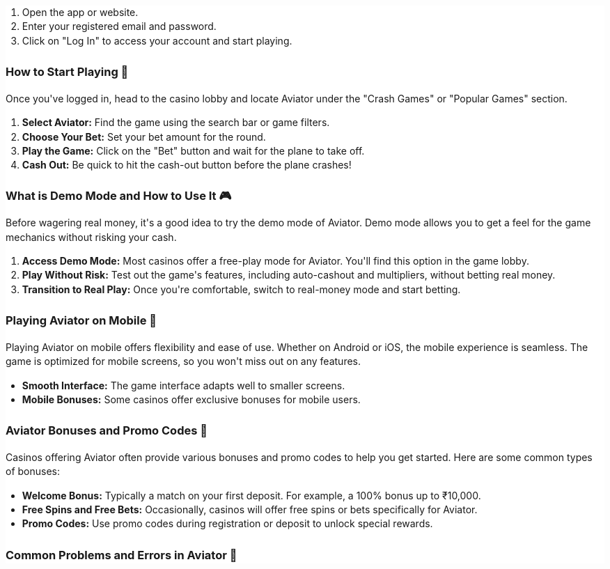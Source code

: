 1.  Open the app or website.
2.  Enter your registered email and password.
3.  Click on "Log In" to access your account and start playing.

### How to Start Playing 🏁

Once you've logged in, head to the casino lobby and locate Aviator under
the "Crash Games" or "Popular Games" section.

1.  **Select Aviator:** Find the game using the search bar or game
    filters.
2.  **Choose Your Bet:** Set your bet amount for the round.
3.  **Play the Game:** Click on the "Bet" button and wait for the plane
    to take off.
4.  **Cash Out:** Be quick to hit the cash-out button before the plane
    crashes!

### What is Demo Mode and How to Use It 🎮

Before wagering real money, it's a good idea to try the demo mode of
Aviator. Demo mode allows you to get a feel for the game mechanics
without risking your cash.

1.  **Access Demo Mode:** Most casinos offer a free-play mode for
    Aviator. You'll find this option in the game lobby.
2.  **Play Without Risk:** Test out the game's features, including
    auto-cashout and multipliers, without betting real money.
3.  **Transition to Real Play:** Once you're comfortable, switch to
    real-money mode and start betting.

### Playing Aviator on Mobile 📱

Playing Aviator on mobile offers flexibility and ease of use. Whether on
Android or iOS, the mobile experience is seamless. The game is optimized
for mobile screens, so you won't miss out on any features.

-   **Smooth Interface:** The game interface adapts well to smaller
    screens.
-   **Mobile Bonuses:** Some casinos offer exclusive bonuses for mobile
    users.

### Aviator Bonuses and Promo Codes 🎁

Casinos offering Aviator often provide various bonuses and promo codes
to help you get started. Here are some common types of bonuses:

-   **Welcome Bonus:** Typically a match on your first deposit. For
    example, a 100% bonus up to ₹10,000.
-   **Free Spins and Free Bets:** Occasionally, casinos will offer free
    spins or bets specifically for Aviator.
-   **Promo Codes:** Use promo codes during registration or deposit to
    unlock special rewards.

### Common Problems and Errors in Aviator 🚨
